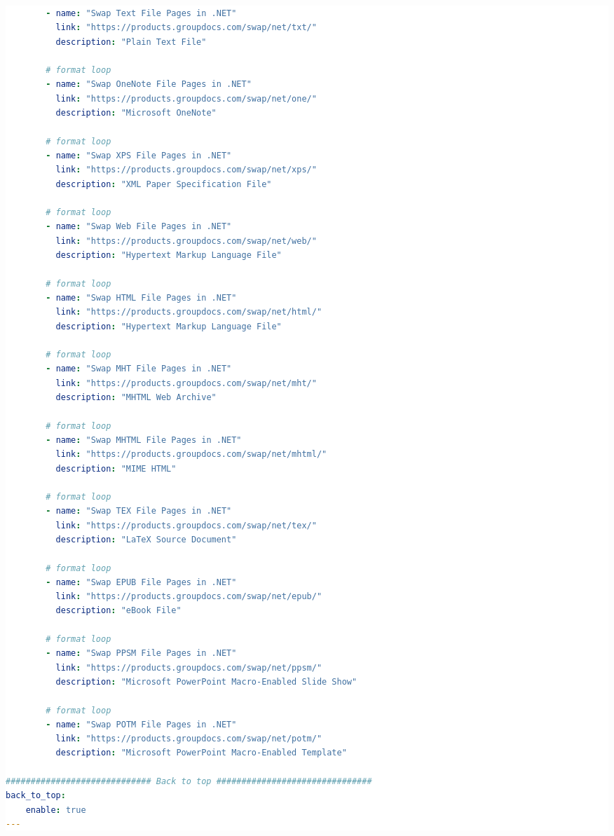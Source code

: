 ```yaml
        - name: "Swap Text File Pages in .NET"
          link: "https://products.groupdocs.com/swap/net/txt/"
          description: "Plain Text File"

        # format loop
        - name: "Swap OneNote File Pages in .NET"
          link: "https://products.groupdocs.com/swap/net/one/"
          description: "Microsoft OneNote"

        # format loop
        - name: "Swap XPS File Pages in .NET"
          link: "https://products.groupdocs.com/swap/net/xps/"
          description: "XML Paper Specification File"

        # format loop
        - name: "Swap Web File Pages in .NET"
          link: "https://products.groupdocs.com/swap/net/web/"
          description: "Hypertext Markup Language File"

        # format loop
        - name: "Swap HTML File Pages in .NET"
          link: "https://products.groupdocs.com/swap/net/html/"
          description: "Hypertext Markup Language File"

        # format loop
        - name: "Swap MHT File Pages in .NET"
          link: "https://products.groupdocs.com/swap/net/mht/"
          description: "MHTML Web Archive"

        # format loop
        - name: "Swap MHTML File Pages in .NET"
          link: "https://products.groupdocs.com/swap/net/mhtml/"
          description: "MIME HTML"

        # format loop
        - name: "Swap TEX File Pages in .NET"
          link: "https://products.groupdocs.com/swap/net/tex/"
          description: "LaTeX Source Document"

        # format loop
        - name: "Swap EPUB File Pages in .NET"
          link: "https://products.groupdocs.com/swap/net/epub/"
          description: "eBook File"
          
        # format loop
        - name: "Swap PPSM File Pages in .NET"
          link: "https://products.groupdocs.com/swap/net/ppsm/"
          description: "Microsoft PowerPoint Macro-Enabled Slide Show"
        
        # format loop
        - name: "Swap POTM File Pages in .NET"
          link: "https://products.groupdocs.com/swap/net/potm/"
          description: "Microsoft PowerPoint Macro-Enabled Template"

############################# Back to top ###############################
back_to_top:
    enable: true
---
```

